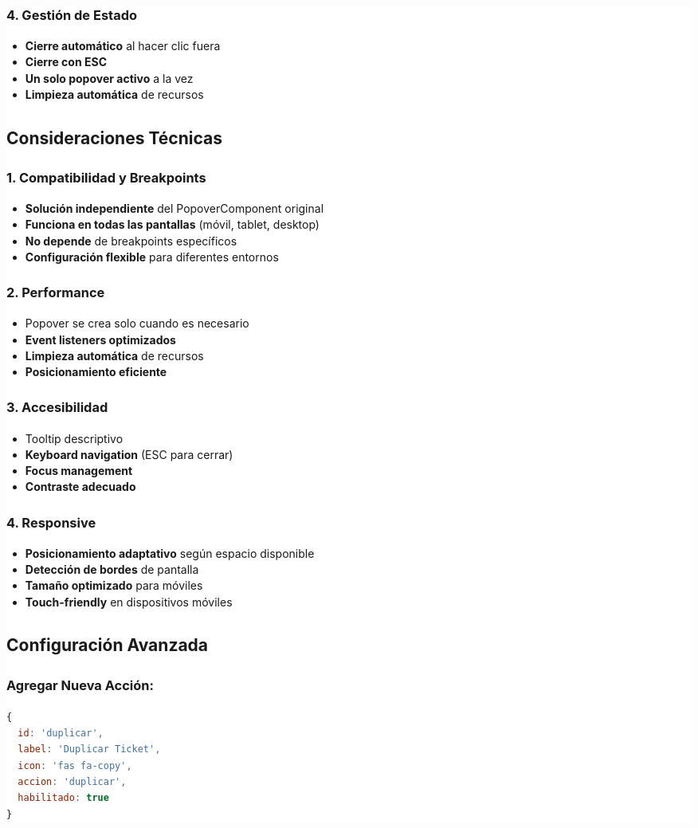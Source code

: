 ### 4. **Gestión de Estado**

- **Cierre automático** al hacer clic fuera
- **Cierre con ESC**
- **Un solo popover activo** a la vez
- **Limpieza automática** de recursos

## Consideraciones Técnicas

### 1. **Compatibilidad y Breakpoints**

- **Solución independiente** del PopoverComponent original
- **Funciona en todas las pantallas** (móvil, tablet, desktop)
- **No depende** de breakpoints específicos
- **Configuración flexible** para diferentes entornos

### 2. **Performance**

- Popover se crea solo cuando es necesario
- **Event listeners optimizados**
- **Limpieza automática** de recursos
- **Posicionamiento eficiente**

### 3. **Accesibilidad**

- Tooltip descriptivo
- **Keyboard navigation** (ESC para cerrar)
- **Focus management**
- **Contraste adecuado**

### 4. **Responsive**

- **Posicionamiento adaptativo** según espacio disponible
- **Detección de bordes** de pantalla
- **Tamaño optimizado** para móviles
- **Touch-friendly** en dispositivos móviles

## Configuración Avanzada

### **Agregar Nueva Acción:**

```javascript
{
  id: 'duplicar',
  label: 'Duplicar Ticket',
  icon: 'fas fa-copy',
  accion: 'duplicar',
  habilitado: true
}
```

